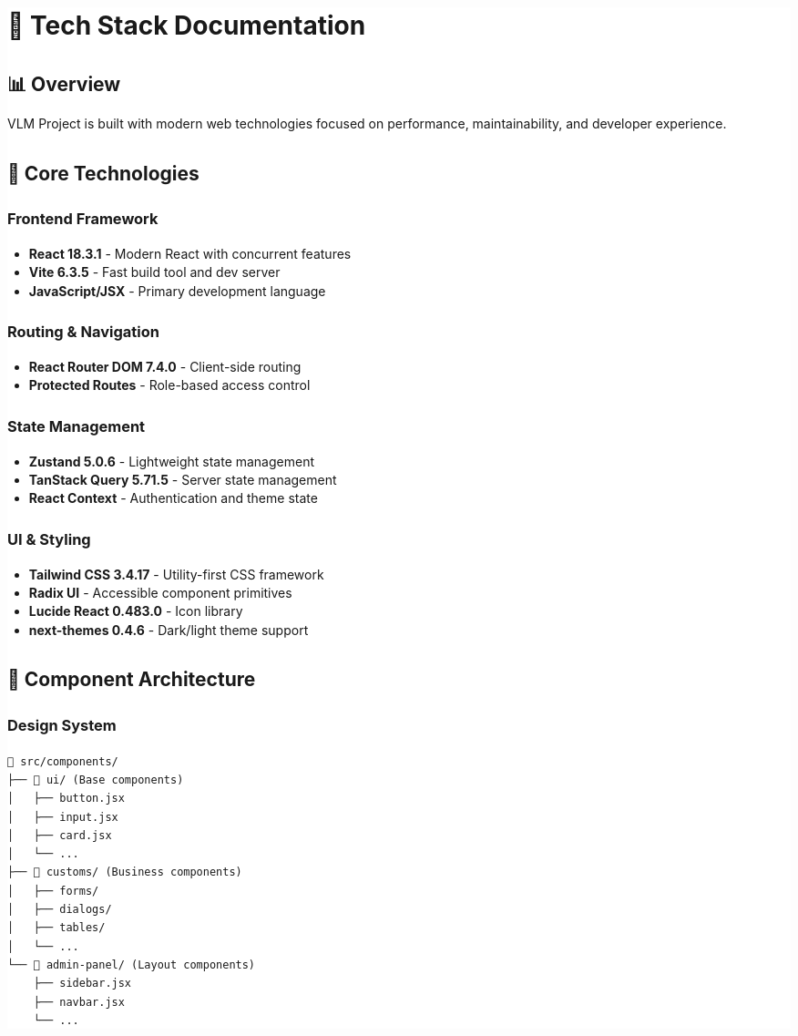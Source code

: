 # 🔧 Tech Stack Documentation

## 📊 Overview

VLM Project is built with modern web technologies focused on performance, maintainability, and developer experience.

## 🎯 Core Technologies

### **Frontend Framework**
- **React 18.3.1** - Modern React with concurrent features
- **Vite 6.3.5** - Fast build tool and dev server
- **JavaScript/JSX** - Primary development language

### **Routing & Navigation**
- **React Router DOM 7.4.0** - Client-side routing
- **Protected Routes** - Role-based access control

### **State Management**
- **Zustand 5.0.6** - Lightweight state management
- **TanStack Query 5.71.5** - Server state management
- **React Context** - Authentication and theme state

### **UI & Styling**
- **Tailwind CSS 3.4.17** - Utility-first CSS framework
- **Radix UI** - Accessible component primitives
- **Lucide React 0.483.0** - Icon library
- **next-themes 0.4.6** - Dark/light theme support

## 🧩 Component Architecture

### **Design System**
```
📁 src/components/
├── 📁 ui/ (Base components)
│   ├── button.jsx
│   ├── input.jsx
│   ├── card.jsx
│   └── ...
├── 📁 customs/ (Business components)
│   ├── forms/
│   ├── dialogs/
│   ├── tables/
│   └── ...
└── 📁 admin-panel/ (Layout components)
    ├── sidebar.jsx
    ├── navbar.jsx
    └── ...
```
